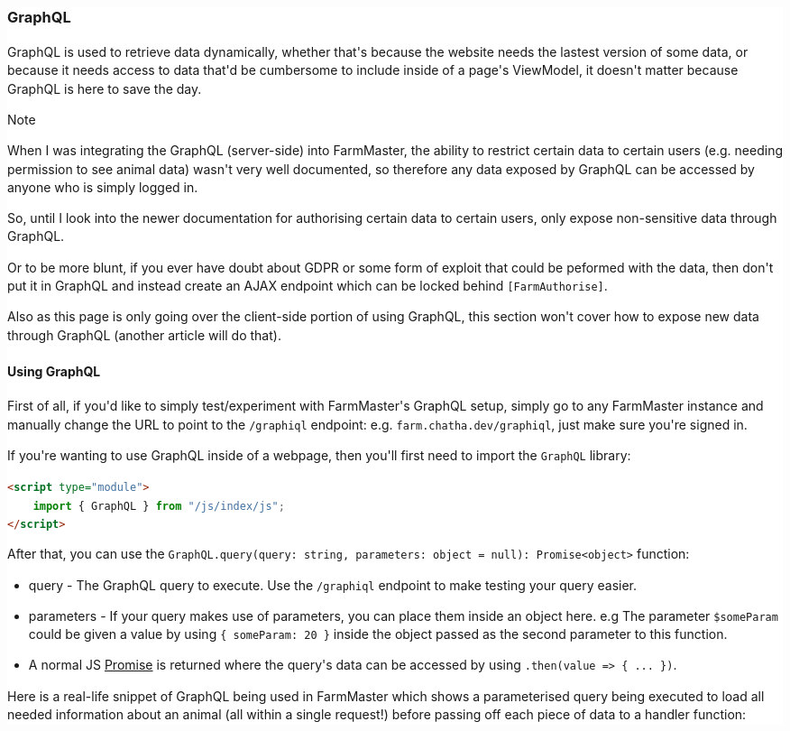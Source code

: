 ### GraphQL

GraphQL is used to retrieve data dynamically, whether that's because the website needs the lastest version of some data, or because
it needs access to data that'd be cumbersome to include inside of a page's ViewModel, it doesn't matter because GraphQL is here to save the day.

> [!NOTE]
> When I was integrating the GraphQL (server-side) into FarmMaster, the ability to restrict certain data to certain users (e.g. needing permission to see animal data)
> wasn't very well documented, so therefore any data exposed by GraphQL can be accessed by anyone who is simply logged in.
>
> So, until I look into the newer documentation for authorising certain data to certain users, only expose non-sensitive data through GraphQL.
>
> Or to be more blunt, if you ever have doubt about GDPR or some form of exploit that could be peformed with the data, then don't put it in GraphQL and instead
> create an AJAX endpoint which can be locked behind `[FarmAuthorise]`.

Also as this page is only going over the client-side portion of using GraphQL, this section won't cover how to expose new data through GraphQL (another article will do that).

#### Using GraphQL

First of all, if you'd like to simply test/experiment with FarmMaster's GraphQL setup, simply go to any FarmMaster instance and manually change the URL to point to the
`/graphiql` endpoint: e.g. `farm.chatha.dev/graphiql`, just make sure you're signed in.

If you're wanting to use GraphQL inside of a webpage, then you'll first need to import the `GraphQL` library:

```html
<script type="module">
    import { GraphQL } from "/js/index/js";
</script>
```

After that, you can use the `GraphQL.query(query: string, parameters: object = null): Promise<object>` function:

* query - The GraphQL query to execute. Use the `/graphiql` endpoint to make testing your query easier.

* parameters - If your query makes use of parameters, you can place them inside an object here. e.g The parameter `$someParam` could be given a value by using
  `{ someParam: 20 }` inside the object passed as the second parameter to this function.

* A normal JS [Promise](https://developer.mozilla.org/en-US/docs/Web/JavaScript/Reference/Global_Objects/Promise) is returned where the query's data can be accessed
  by using `.then(value => { ... })`.

Here is a real-life snippet of GraphQL being used in FarmMaster which shows a parameterised query being executed to load all needed
information about an animal (all within a single request!) before passing off each piece of data to a handler function:
